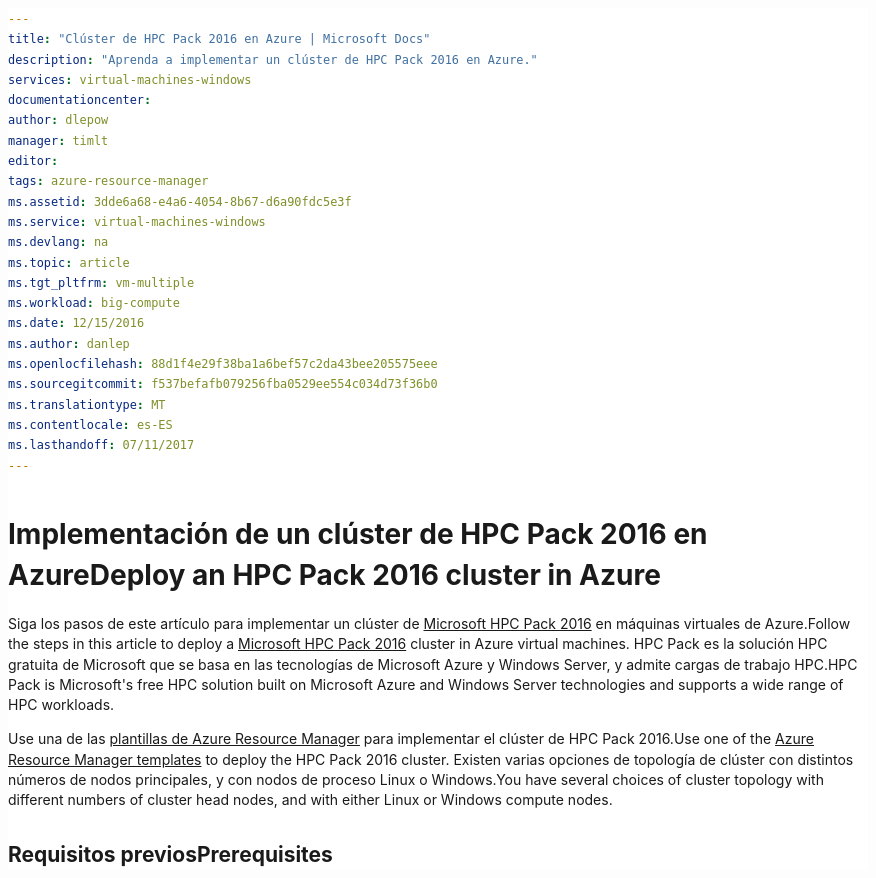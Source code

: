 ```yaml
---
title: "Clúster de HPC Pack 2016 en Azure | Microsoft Docs"
description: "Aprenda a implementar un clúster de HPC Pack 2016 en Azure."
services: virtual-machines-windows
documentationcenter: 
author: dlepow
manager: timlt
editor: 
tags: azure-resource-manager
ms.assetid: 3dde6a68-e4a6-4054-8b67-d6a90fdc5e3f
ms.service: virtual-machines-windows
ms.devlang: na
ms.topic: article
ms.tgt_pltfrm: vm-multiple
ms.workload: big-compute
ms.date: 12/15/2016
ms.author: danlep
ms.openlocfilehash: 88d1f4e29f38ba1a6bef57c2da43bee205575eee
ms.sourcegitcommit: f537befafb079256fba0529ee554c034d73f36b0
ms.translationtype: MT
ms.contentlocale: es-ES
ms.lasthandoff: 07/11/2017
---
```

# <a name="deploy-an-hpc-pack-2016-cluster-in-azure"></a><span data-ttu-id="2dadf-103">Implementación de un clúster de HPC Pack 2016 en Azure</span><span class="sxs-lookup"><span data-stu-id="2dadf-103">Deploy an HPC Pack 2016 cluster in Azure</span></span>

<span data-ttu-id="2dadf-104">Siga los pasos de este artículo para implementar un clúster de [Microsoft HPC Pack 2016](https://technet.microsoft.com/library/cc514029) en máquinas virtuales de Azure.</span><span class="sxs-lookup"><span data-stu-id="2dadf-104">Follow the steps in this article to deploy a [Microsoft HPC Pack 2016](https://technet.microsoft.com/library/cc514029) cluster in Azure virtual machines.</span></span> <span data-ttu-id="2dadf-105">HPC Pack es la solución HPC gratuita de Microsoft que se basa en las tecnologías de Microsoft Azure y Windows Server, y admite cargas de trabajo HPC.</span><span class="sxs-lookup"><span data-stu-id="2dadf-105">HPC Pack is Microsoft's free HPC solution built on Microsoft Azure and Windows Server technologies and supports a wide range of HPC workloads.</span></span>

<span data-ttu-id="2dadf-106">Use una de las [plantillas de Azure Resource Manager](https://github.com/MsHpcPack/HPCPack2016) para implementar el clúster de HPC Pack 2016.</span><span class="sxs-lookup"><span data-stu-id="2dadf-106">Use one of the [Azure Resource Manager templates](https://github.com/MsHpcPack/HPCPack2016) to deploy the HPC Pack 2016 cluster.</span></span> <span data-ttu-id="2dadf-107">Existen varias opciones de topología de clúster con distintos números de nodos principales, y con nodos de proceso Linux o Windows.</span><span class="sxs-lookup"><span data-stu-id="2dadf-107">You have several choices of cluster topology with different numbers of cluster head nodes, and with either Linux or Windows compute nodes.</span></span>

## <a name="prerequisites"></a><span data-ttu-id="2dadf-108">Requisitos previos</span><span class="sxs-lookup"><span data-stu-id="2dadf-108">Prerequisites</span></span>
